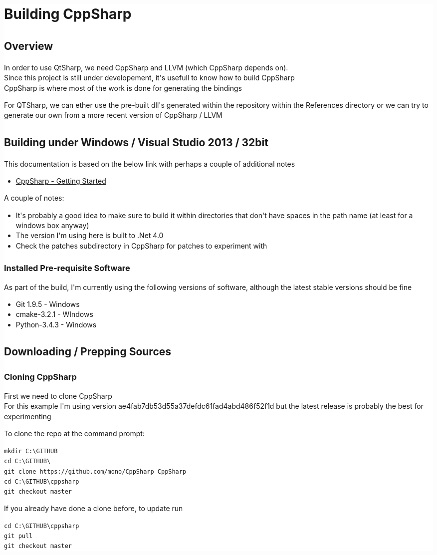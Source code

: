 # Building CppSharp

## Overview

In order to use QtSharp, we need CppSharp and LLVM (which CppSharp depends on).<br />
Since this project is still under developement, it's usefull to know how to build CppSharp <br />
CppSharp is where most of the work is done for generating the bindings

For QTSharp, we can ether use the pre-built dll's generated within the repository within the References directory
or we can try to generate our own from a more recent version of CppSharp / LLVM

## Building under Windows / Visual Studio 2013 / 32bit

This documentation is based on the below link with perhaps a couple of additional notes

  * [CppSharp - Getting Started](https://github.com/mono/CppSharp/blob/master/docs/GettingStarted.md)

A couple of notes:

* It's probably a good idea to make sure to build it within directories that don't have spaces in the path name (at least for a windows box anyway)
* The version I'm using here is built to .Net 4.0
* Check the patches subdirectory in CppSharp for patches to experiment with

### Installed Pre-requisite Software

As part of the build, I'm currently using the following versions of software, although the latest stable versions should be fine

* Git 1.9.5 - Windows
* cmake-3.2.1 - WIndows
* Python-3.4.3 - Windows

## Downloading / Prepping Sources

### Cloning CppSharp

First we need to clone CppSharp <br />
For this example I'm using version ae4fab7db53d55a37defdc61fad4abd486f52f1d
but the latest release is probably the best for experimenting <br />

To clone the repo at the command prompt:

    mkdir C:\GITHUB
    cd C:\GITHUB\
    git clone https://github.com/mono/CppSharp CppSharp
    cd C:\GITHUB\cppsharp
    git checkout master

If you already have done a clone before, to update run

    cd C:\GITHUB\cppsharp
    git pull
    git checkout master
